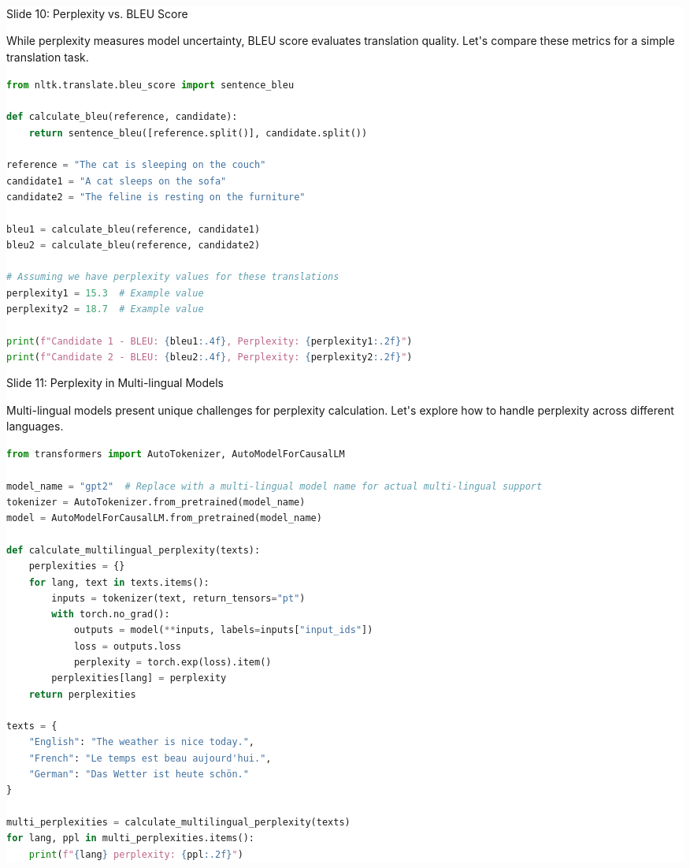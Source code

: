 Slide 10: Perplexity vs. BLEU Score

While perplexity measures model uncertainty, BLEU score evaluates translation quality. Let's compare these metrics for a simple translation task.

```python
from nltk.translate.bleu_score import sentence_bleu

def calculate_bleu(reference, candidate):
    return sentence_bleu([reference.split()], candidate.split())

reference = "The cat is sleeping on the couch"
candidate1 = "A cat sleeps on the sofa"
candidate2 = "The feline is resting on the furniture"

bleu1 = calculate_bleu(reference, candidate1)
bleu2 = calculate_bleu(reference, candidate2)

# Assuming we have perplexity values for these translations
perplexity1 = 15.3  # Example value
perplexity2 = 18.7  # Example value

print(f"Candidate 1 - BLEU: {bleu1:.4f}, Perplexity: {perplexity1:.2f}")
print(f"Candidate 2 - BLEU: {bleu2:.4f}, Perplexity: {perplexity2:.2f}")
```

Slide 11: Perplexity in Multi-lingual Models

Multi-lingual models present unique challenges for perplexity calculation. Let's explore how to handle perplexity across different languages.

```python
from transformers import AutoTokenizer, AutoModelForCausalLM

model_name = "gpt2"  # Replace with a multi-lingual model name for actual multi-lingual support
tokenizer = AutoTokenizer.from_pretrained(model_name)
model = AutoModelForCausalLM.from_pretrained(model_name)

def calculate_multilingual_perplexity(texts):
    perplexities = {}
    for lang, text in texts.items():
        inputs = tokenizer(text, return_tensors="pt")
        with torch.no_grad():
            outputs = model(**inputs, labels=inputs["input_ids"])
            loss = outputs.loss
            perplexity = torch.exp(loss).item()
        perplexities[lang] = perplexity
    return perplexities

texts = {
    "English": "The weather is nice today.",
    "French": "Le temps est beau aujourd'hui.",
    "German": "Das Wetter ist heute schön."
}

multi_perplexities = calculate_multilingual_perplexity(texts)
for lang, ppl in multi_perplexities.items():
    print(f"{lang} perplexity: {ppl:.2f}")
```
